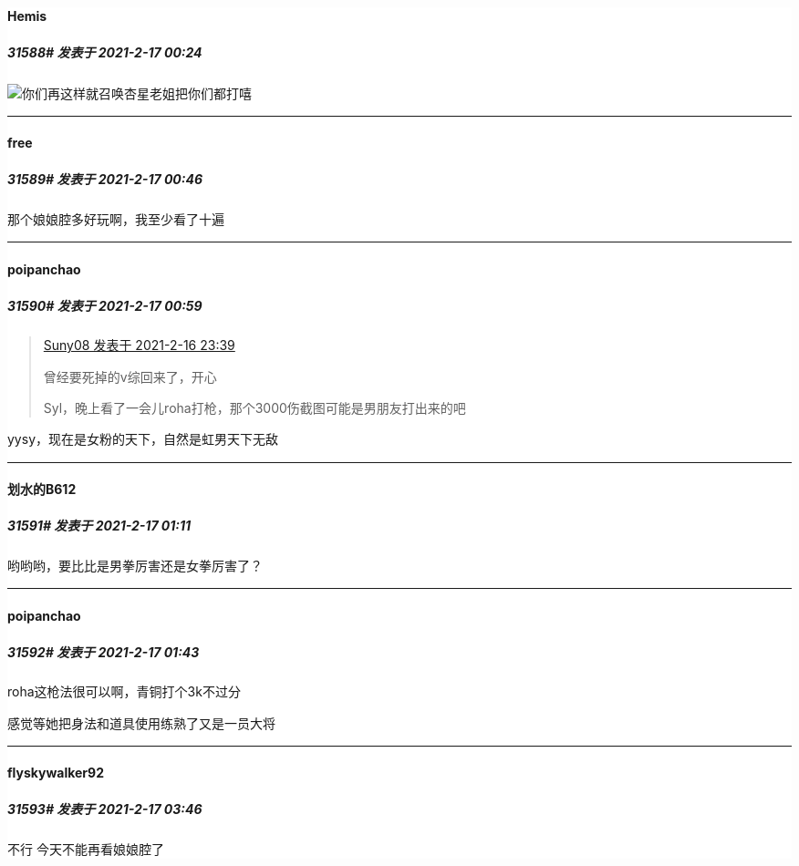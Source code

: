 ####  Hemis  
##### 31588#       发表于 2021-2-17 00:24


<img src="https://static.saraba1st.com/image/smiley/face2017/067.png" referrerpolicy="no-referrer">你们再这样就召唤杏星老姐把你们都打嘻


-----

####  free  
##### 31589#       发表于 2021-2-17 00:46


那个娘娘腔多好玩啊，我至少看了十遍


-----

####  poipanchao  
##### 31590#       发表于 2021-2-17 00:59


<blockquote><a href="httphttps://bbs.saraba1st.com/2b/forum.php?mod=redirect&amp;goto=findpost&amp;pid=50349965&amp;ptid=1969498" target="_blank">Suny08 发表于 2021-2-16 23:39</a>

曾经要死掉的v综回来了，开心


Syl，晚上看了一会儿roha打枪，那个3000伤截图可能是男朋友打出来的吧</blockquote>
yysy，现在是女粉的天下，自然是虹男天下无敌


-----

####  划水的B612  
##### 31591#       发表于 2021-2-17 01:11


哟哟哟，要比比是男拳厉害还是女拳厉害了？


-----

####  poipanchao  
##### 31592#       发表于 2021-2-17 01:43


roha这枪法很可以啊，青铜打个3k不过分

感觉等她把身法和道具使用练熟了又是一员大将


-----

####  flyskywalker92  
##### 31593#       发表于 2021-2-17 03:46


不行 今天不能再看娘娘腔了
